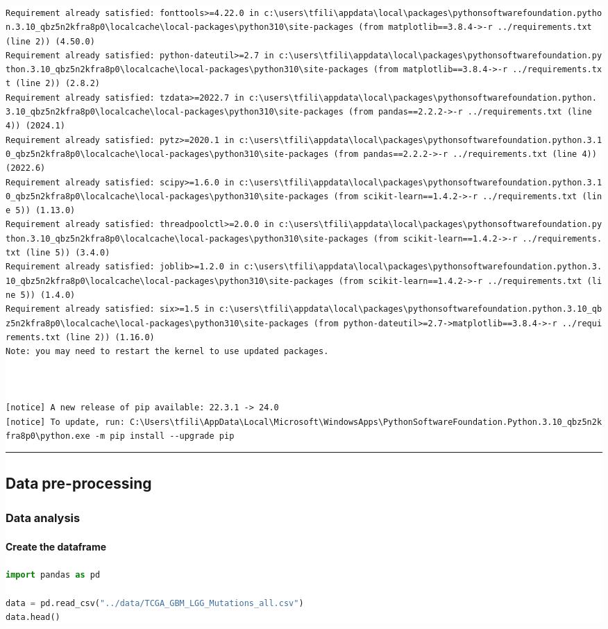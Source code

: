     Requirement already satisfied: fonttools>=4.22.0 in c:\users\tfili\appdata\local\packages\pythonsoftwarefoundation.python.3.10_qbz5n2kfra8p0\localcache\local-packages\python310\site-packages (from matplotlib==3.8.4->-r ../requirements.txt (line 2)) (4.50.0)
    Requirement already satisfied: python-dateutil>=2.7 in c:\users\tfili\appdata\local\packages\pythonsoftwarefoundation.python.3.10_qbz5n2kfra8p0\localcache\local-packages\python310\site-packages (from matplotlib==3.8.4->-r ../requirements.txt (line 2)) (2.8.2)
    Requirement already satisfied: tzdata>=2022.7 in c:\users\tfili\appdata\local\packages\pythonsoftwarefoundation.python.3.10_qbz5n2kfra8p0\localcache\local-packages\python310\site-packages (from pandas==2.2.2->-r ../requirements.txt (line 4)) (2024.1)
    Requirement already satisfied: pytz>=2020.1 in c:\users\tfili\appdata\local\packages\pythonsoftwarefoundation.python.3.10_qbz5n2kfra8p0\localcache\local-packages\python310\site-packages (from pandas==2.2.2->-r ../requirements.txt (line 4)) (2022.6)
    Requirement already satisfied: scipy>=1.6.0 in c:\users\tfili\appdata\local\packages\pythonsoftwarefoundation.python.3.10_qbz5n2kfra8p0\localcache\local-packages\python310\site-packages (from scikit-learn==1.4.2->-r ../requirements.txt (line 5)) (1.13.0)
    Requirement already satisfied: threadpoolctl>=2.0.0 in c:\users\tfili\appdata\local\packages\pythonsoftwarefoundation.python.3.10_qbz5n2kfra8p0\localcache\local-packages\python310\site-packages (from scikit-learn==1.4.2->-r ../requirements.txt (line 5)) (3.4.0)
    Requirement already satisfied: joblib>=1.2.0 in c:\users\tfili\appdata\local\packages\pythonsoftwarefoundation.python.3.10_qbz5n2kfra8p0\localcache\local-packages\python310\site-packages (from scikit-learn==1.4.2->-r ../requirements.txt (line 5)) (1.4.0)
    Requirement already satisfied: six>=1.5 in c:\users\tfili\appdata\local\packages\pythonsoftwarefoundation.python.3.10_qbz5n2kfra8p0\localcache\local-packages\python310\site-packages (from python-dateutil>=2.7->matplotlib==3.8.4->-r ../requirements.txt (line 2)) (1.16.0)
    Note: you may need to restart the kernel to use updated packages.
    

    
    [notice] A new release of pip available: 22.3.1 -> 24.0
    [notice] To update, run: C:\Users\tfili\AppData\Local\Microsoft\WindowsApps\PythonSoftwareFoundation.Python.3.10_qbz5n2kfra8p0\python.exe -m pip install --upgrade pip
    

---

## Data pre-processing

###  Data analysis

#### Create the dataframe


```python
import pandas as pd

data = pd.read_csv("../data/TCGA_GBM_LGG_Mutations_all.csv")
data.head()
```




<div>
<style scoped>
    .dataframe tbody tr th:only-of-type {
        vertical-align: middle;
    }

